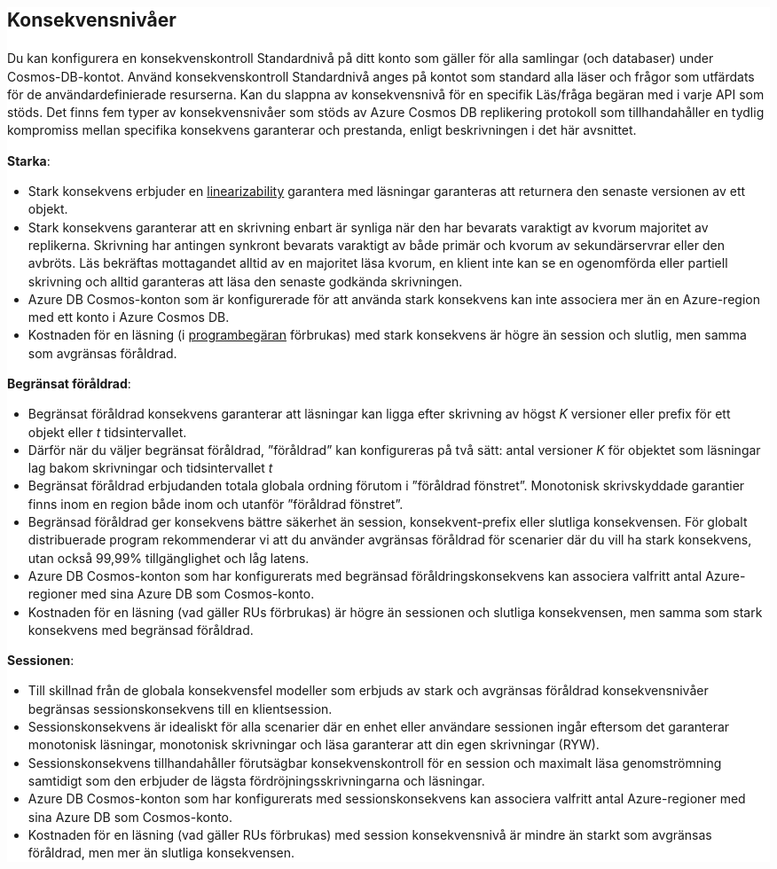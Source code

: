 ## <a name="consistency-levels"></a>Konsekvensnivåer
Du kan konfigurera en konsekvenskontroll Standardnivå på ditt konto som gäller för alla samlingar (och databaser) under Cosmos-DB-kontot. Använd konsekvenskontroll Standardnivå anges på kontot som standard alla läser och frågor som utfärdats för de användardefinierade resurserna. Kan du slappna av konsekvensnivå för en specifik Läs/fråga begäran med i varje API som stöds. Det finns fem typer av konsekvensnivåer som stöds av Azure Cosmos DB replikering protokoll som tillhandahåller en tydlig kompromiss mellan specifika konsekvens garanterar och prestanda, enligt beskrivningen i det här avsnittet.

<a id="strong"></a>
**Starka**: 

* Stark konsekvens erbjuder en [linearizability](https://aphyr.com/posts/313-strong-consistency-models) garantera med läsningar garanteras att returnera den senaste versionen av ett objekt. 
* Stark konsekvens garanterar att en skrivning enbart är synliga när den har bevarats varaktigt av kvorum majoritet av replikerna. Skrivning har antingen synkront bevarats varaktigt av både primär och kvorum av sekundärservrar eller den avbröts. Läs bekräftas mottagandet alltid av en majoritet läsa kvorum, en klient inte kan se en ogenomförda eller partiell skrivning och alltid garanteras att läsa den senaste godkända skrivningen. 
* Azure DB Cosmos-konton som är konfigurerade för att använda stark konsekvens kan inte associera mer än en Azure-region med ett konto i Azure Cosmos DB.  
* Kostnaden för en läsning (i [programbegäran](request-units.md) förbrukas) med stark konsekvens är högre än session och slutlig, men samma som avgränsas föråldrad.

<a id="bounded-staleness"></a>
**Begränsat föråldrad**: 

* Begränsat föråldrad konsekvens garanterar att läsningar kan ligga efter skrivning av högst *K* versioner eller prefix för ett objekt eller *t* tidsintervallet. 
* Därför när du väljer begränsat föråldrad, ”föråldrad” kan konfigureras på två sätt: antal versioner *K* för objektet som läsningar lag bakom skrivningar och tidsintervallet *t* 
* Begränsat föråldrad erbjudanden totala globala ordning förutom i ”föråldrad fönstret”. Monotonisk skrivskyddade garantier finns inom en region både inom och utanför ”föråldrad fönstret”. 
* Begränsad föråldrad ger konsekvens bättre säkerhet än session, konsekvent-prefix eller slutliga konsekvensen. För globalt distribuerade program rekommenderar vi att du använder avgränsas föråldrad för scenarier där du vill ha stark konsekvens, utan också 99,99% tillgänglighet och låg latens.   
* Azure DB Cosmos-konton som har konfigurerats med begränsad föråldringskonsekvens kan associera valfritt antal Azure-regioner med sina Azure DB som Cosmos-konto. 
* Kostnaden för en läsning (vad gäller RUs förbrukas) är högre än sessionen och slutliga konsekvensen, men samma som stark konsekvens med begränsad föråldrad.

<a id="session"></a>
**Sessionen**: 

* Till skillnad från de globala konsekvensfel modeller som erbjuds av stark och avgränsas föråldrad konsekvensnivåer begränsas sessionskonsekvens till en klientsession. 
* Sessionskonsekvens är idealiskt för alla scenarier där en enhet eller användare sessionen ingår eftersom det garanterar monotonisk läsningar, monotonisk skrivningar och läsa garanterar att din egen skrivningar (RYW). 
* Sessionskonsekvens tillhandahåller förutsägbar konsekvenskontroll för en session och maximalt läsa genomströmning samtidigt som den erbjuder de lägsta fördröjningsskrivningarna och läsningar. 
* Azure DB Cosmos-konton som har konfigurerats med sessionskonsekvens kan associera valfritt antal Azure-regioner med sina Azure DB som Cosmos-konto. 
* Kostnaden för en läsning (vad gäller RUs förbrukas) med session konsekvensnivå är mindre än starkt som avgränsas föråldrad, men mer än slutliga konsekvensen.
